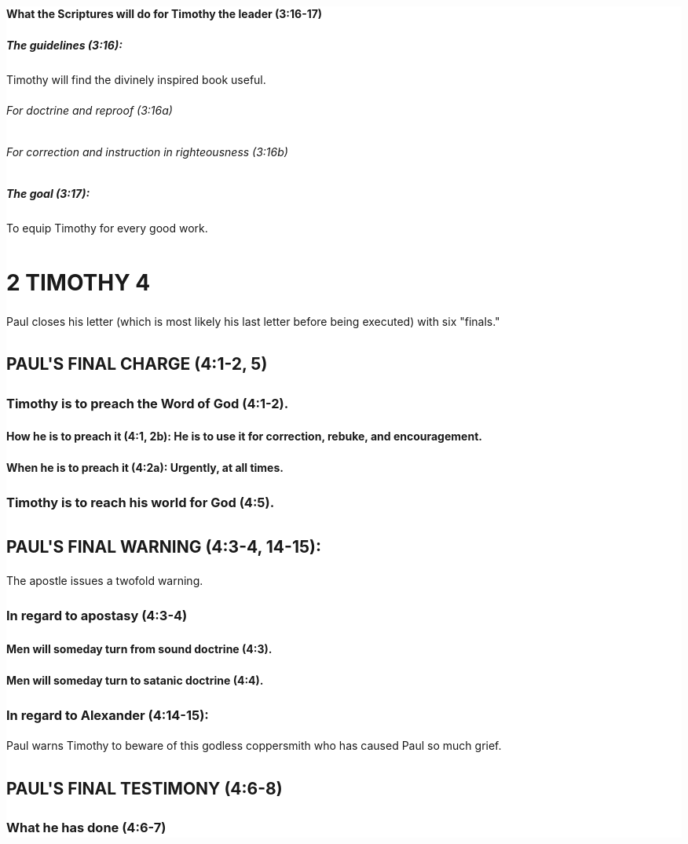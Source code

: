 #### What the Scriptures will do for Timothy the leader (3:16-17) 

##### The guidelines (3:16): 

Timothy will find the divinely inspired book useful.

###### For doctrine and reproof (3:16a) 

###### For correction and instruction in righteousness (3:16b) 

##### The goal (3:17): 

To equip Timothy for every good work.

2 TIMOTHY 4 
===========

Paul closes his letter (which is most likely his last letter before
being executed) with six \"finals.\"

PAUL\'S FINAL CHARGE (4:1-2, 5) 
-------------------------------

### Timothy is to preach the Word of God (4:1-2). 

#### How he is to preach it (4:1, 2b): He is to use it for correction, rebuke, and encouragement. 

#### When he is to preach it (4:2a): Urgently, at all times. 

### Timothy is to reach his world for God (4:5). 

PAUL\'S FINAL WARNING (4:3-4, 14-15): 
-------------------------------------

The apostle issues a twofold warning.

### In regard to apostasy (4:3-4) 

#### Men will someday turn from sound doctrine (4:3). 

#### Men will someday turn to satanic doctrine (4:4). 

### In regard to Alexander (4:14-15): 

Paul warns Timothy to beware of this godless coppersmith who has caused
Paul so much grief.

PAUL\'S FINAL TESTIMONY (4:6-8) 
-------------------------------

### What he has done (4:6-7) 
